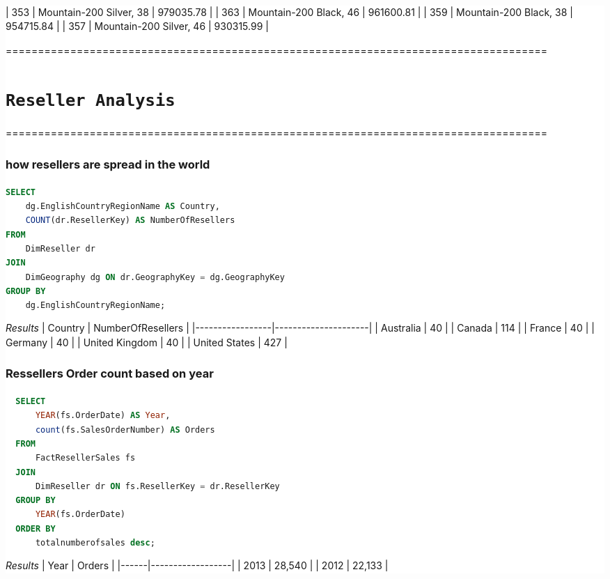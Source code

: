 | 353  | Mountain-200 Silver, 38        | 979035.78  |
| 363  | Mountain-200 Black, 46         | 961600.81  |
| 359  | Mountain-200 Black, 38         | 954715.84  |
| 357  | Mountain-200 Silver, 46        | 930315.99  |





====================================================================================
# `Reseller Analysis`
====================================================================================


### how resellers are spread in the world
```sql
SELECT 
    dg.EnglishCountryRegionName AS Country,
    COUNT(dr.ResellerKey) AS NumberOfResellers
FROM 
    DimReseller dr
JOIN 
    DimGeography dg ON dr.GeographyKey = dg.GeographyKey
GROUP BY 
    dg.EnglishCountryRegionName;
```
*Results*
| Country         |  NumberOfResellers  |
|-----------------|---------------------|
| Australia       | 40                  |
| Canada          | 114                 |
| France          | 40                  |
| Germany         | 40                  |
| United Kingdom  | 40                  |
| United States   | 427                 |


### Ressellers Order count based on year
```sql
  SELECT 
      YEAR(fs.OrderDate) AS Year,
      count(fs.SalesOrderNumber) AS Orders
  FROM 
      FactResellerSales fs
  JOIN 
      DimReseller dr ON fs.ResellerKey = dr.ResellerKey
  GROUP BY 
      YEAR(fs.OrderDate)
  ORDER BY 
      totalnumberofsales desc;
```
*Results*
| Year |     Orders       |
|------|------------------|
| 2013 | 28,540           |
| 2012 | 22,133           |